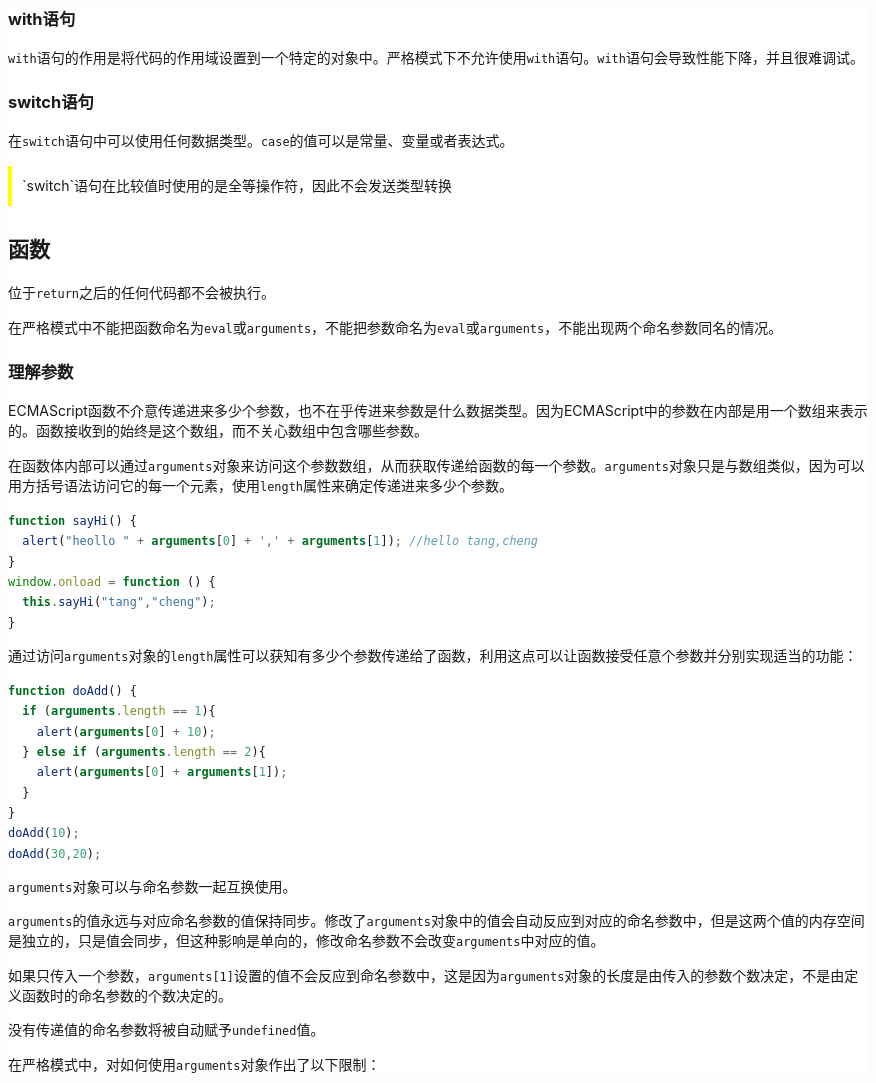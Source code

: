 ### with语句

`with`语句的作用是将代码的作用域设置到一个特定的对象中。严格模式下不允许使用`with`语句。`with`语句会导致性能下降，并且很难调试。

### switch语句

在`switch`语句中可以使用任何数据类型。`case`的值可以是常量、变量或者表达式。

<p style="border-left: 4px solid yellow; padding: 10px;">`switch`语句在比较值时使用的是全等操作符，因此不会发送类型转换</p>

## 函数

位于`return`之后的任何代码都不会被执行。

在严格模式中不能把函数命名为`eval`或`arguments`，不能把参数命名为`eval`或`arguments`，不能出现两个命名参数同名的情况。

### 理解参数

ECMAScript函数不介意传递进来多少个参数，也不在乎传进来参数是什么数据类型。因为ECMAScript中的参数在内部是用一个数组来表示的。函数接收到的始终是这个数组，而不关心数组中包含哪些参数。

在函数体内部可以通过`arguments`对象来访问这个参数数组，从而获取传递给函数的每一个参数。`arguments`对象只是与数组类似，因为可以用方括号语法访问它的每一个元素，使用`length`属性来确定传递进来多少个参数。

```javascript
function sayHi() {
  alert("heollo " + arguments[0] + ',' + arguments[1]);	//hello tang,cheng
}
window.onload = function () {
  this.sayHi("tang","cheng");
}
```

通过访问`arguments`对象的`length`属性可以获知有多少个参数传递给了函数，利用这点可以让函数接受任意个参数并分别实现适当的功能：

```javascript
function doAdd() {
  if (arguments.length == 1){
    alert(arguments[0] + 10);
  } else if (arguments.length == 2){
    alert(arguments[0] + arguments[1]);
  }
}
doAdd(10);
doAdd(30,20);
```

`arguments`对象可以与命名参数一起互换使用。

`arguments`的值永远与对应命名参数的值保持同步。修改了`arguments`对象中的值会自动反应到对应的命名参数中，但是这两个值的内存空间是独立的，只是值会同步，但这种影响是单向的，修改命名参数不会改变`arguments`中对应的值。

如果只传入一个参数，`arguments[1]`设置的值不会反应到命名参数中，这是因为`arguments`对象的长度是由传入的参数个数决定，不是由定义函数时的命名参数的个数决定的。

没有传递值的命名参数将被自动赋予`undefined`值。

在严格模式中，对如何使用`arguments`对象作出了以下限制：
